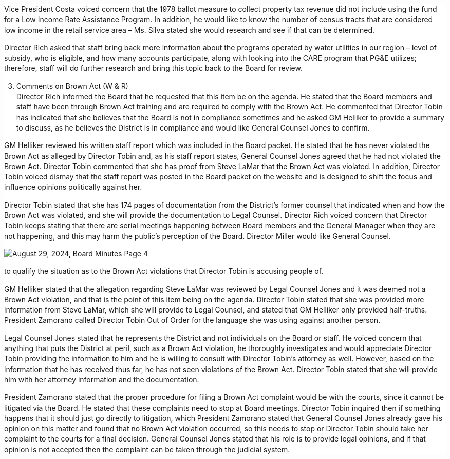 Vice President Costa voiced concern that the 1978 ballot measure to collect property tax revenue did not include using the fund for a Low Income Rate Assistance Program. In addition, he would like to know the number of census tracts that are considered low income in the retail service area – Ms. Silva stated she would research and see if that can be determined.

Director Rich asked that staff bring back more information about the programs operated by water utilities in our region – level of subsidy, who is eligible, and how many accounts participate, along with looking into the CARE program that PG&E utilizes; therefore, staff will do further research and bring this topic back to the Board for review.

3. Comments on Brown Act (W & R)  
Director Rich informed the Board that he requested that this item be on the agenda. He stated that the Board members and staff have been through Brown Act training and are required to comply with the Brown Act. He commented that Director Tobin has indicated that she believes that the Board is not in compliance sometimes and he asked GM Helliker to provide a summary to discuss, as he believes the District is in compliance and would like General Counsel Jones to confirm.

GM Helliker reviewed his written staff report which was included in the Board packet. He stated that he has never violated the Brown Act as alleged by Director Tobin and, as his staff report states, General Counsel Jones agreed that he had not violated the Brown Act. Director Tobin commented that she has proof from Steve LaMar that the Brown Act was violated. In addition, Director Tobin voiced dismay that the staff report was posted in the Board packet on the website and is designed to shift the focus and influence opinions politically against her.

Director Tobin stated that she has 174 pages of documentation from the District’s former counsel that indicated when and how the Brown Act was violated, and she will provide the documentation to Legal Counsel. Director Rich voiced concern that Director Tobin keeps stating that there are serial meetings happening between Board members and the General Manager when they are not happening, and this may harm the public’s perception of the Board. Director Miller would like General Counsel.

![August 29, 2024, Board Minutes Page 4](https://via.placeholder.com/768x993.png?text=August+29%2C+2024%2C+Board+Minutes+Page+4)

to qualify the situation as to the Brown Act violations that Director Tobin is accusing people of.

GM Helliker stated that the allegation regarding Steve LaMar was reviewed by Legal Counsel Jones and it was deemed not a Brown Act violation, and that is the point of this item being on the agenda. Director Tobin stated that she was provided more information from Steve LaMar, which she will provide to Legal Counsel, and stated that GM Helliker only provided half-truths. President Zamorano called Director Tobin Out of Order for the language she was using against another person.

Legal Counsel Jones stated that he represents the District and not individuals on the Board or staff. He voiced concern that anything that puts the District at peril, such as a Brown Act violation, he thoroughly investigates and would appreciate Director Tobin providing the information to him and he is willing to consult with Director Tobin’s attorney as well. However, based on the information that he has received thus far, he has not seen violations of the Brown Act. Director Tobin stated that she will provide him with her attorney information and the documentation.

President Zamorano stated that the proper procedure for filing a Brown Act complaint would be with the courts, since it cannot be litigated via the Board. He stated that these complaints need to stop at Board meetings. Director Tobin inquired then if something happens that it should just go directly to litigation, which President Zamorano stated that General Counsel Jones already gave his opinion on this matter and found that no Brown Act violation occurred, so this needs to stop or Director Tobin should take her complaint to the courts for a final decision. General Counsel Jones stated that his role is to provide legal opinions, and if that opinion is not accepted then the complaint can be taken through the judicial system.

